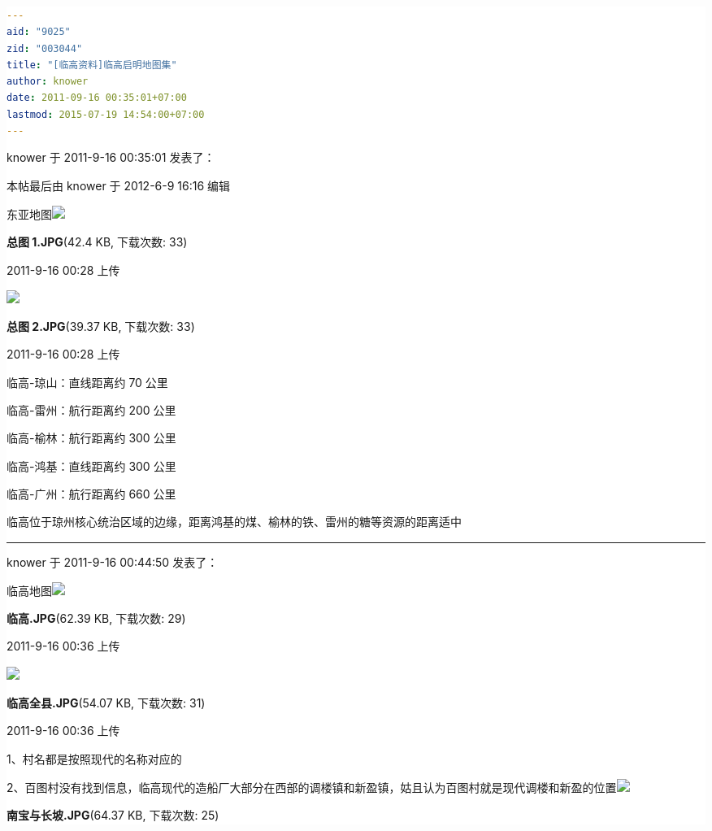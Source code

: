 ```yaml
---
aid: "9025"
zid: "003044"
title: "[临高资料]临高启明地图集"
author: knower
date: 2011-09-16 00:35:01+07:00
lastmod: 2015-07-19 14:54:00+07:00
---
```


knower 于 2011-9-16 00:35:01 发表了：

本帖最后由 knower 于 2012-6-9 16:16 编辑

东亚地图![](/9025/110915162848d8cb768b309be9.jpg)

**总图 1.JPG**(42.4 KB, 下载次数: 33)

2011-9-16 00:28 上传

![](/9025/110915162807e43e989cec876d.jpg)

**总图 2.JPG**(39.37 KB, 下载次数: 33)

2011-9-16 00:28 上传

临高-琼山：直线距离约 70 公里

临高-雷州：航行距离约 200 公里

临高-榆林：航行距离约 300 公里

临高-鸿基：直线距离约 300 公里

临高-广州：航行距离约 660 公里

临高位于琼州核心统治区域的边缘，距离鸿基的煤、榆林的铁、雷州的糖等资源的距离适中

---

knower 于 2011-9-16 00:44:50 发表了：

临高地图![](/9025/11091600362b43d7ae45cc5eb5.jpg)

**临高.JPG**(62.39 KB, 下载次数: 29)

2011-9-16 00:36 上传

![](/9025/11091600362aa392d65116f562.jpg)

**临高全县.JPG**(54.07 KB, 下载次数: 31)

2011-9-16 00:36 上传

1、村名都是按照现代的名称对应的

2、百图村没有找到信息，临高现代的造船厂大部分在西部的调楼镇和新盈镇，姑且认为百图村就是现代调楼和新盈的位置![](/9025/1109160036ef343ea6dfb0c546.jpg)

**南宝与长坡.JPG**(64.37 KB, 下载次数: 25)
